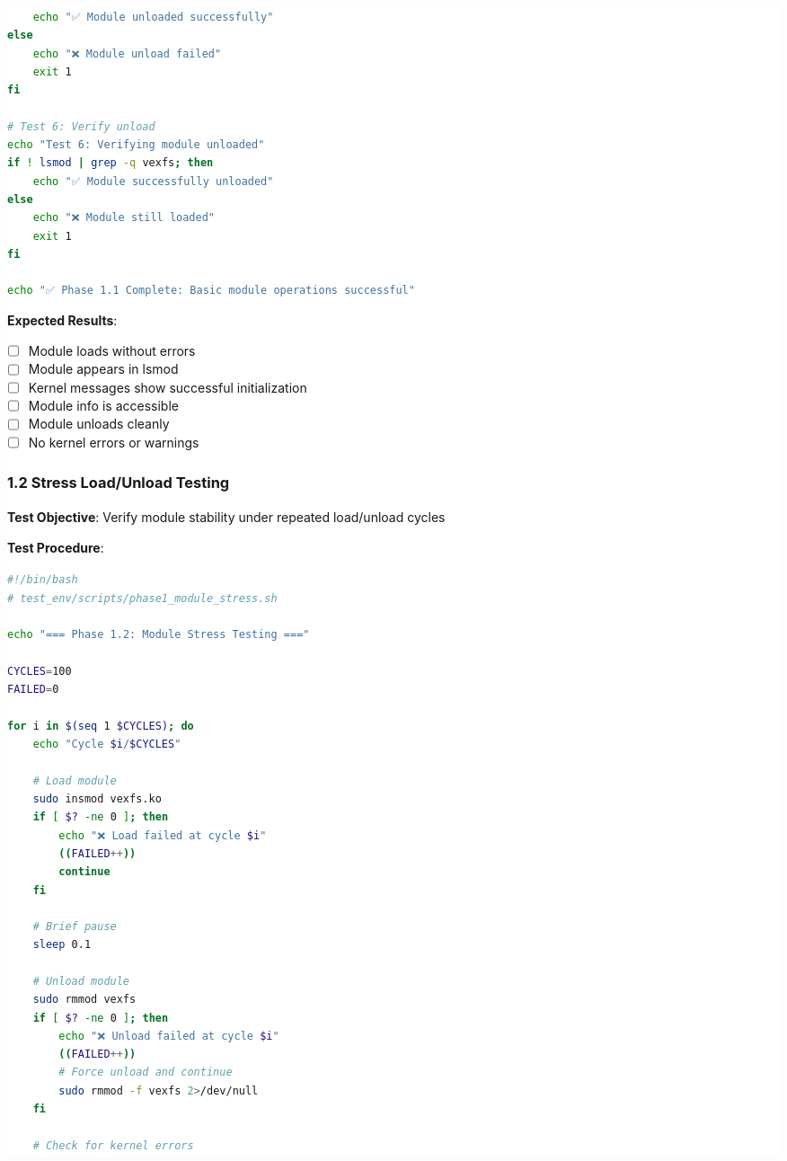```bash
    echo "✅ Module unloaded successfully"
else
    echo "❌ Module unload failed"
    exit 1
fi

# Test 6: Verify unload
echo "Test 6: Verifying module unloaded"
if ! lsmod | grep -q vexfs; then
    echo "✅ Module successfully unloaded"
else
    echo "❌ Module still loaded"
    exit 1
fi

echo "✅ Phase 1.1 Complete: Basic module operations successful"
```

**Expected Results**:
- [ ] Module loads without errors
- [ ] Module appears in lsmod
- [ ] Kernel messages show successful initialization
- [ ] Module info is accessible
- [ ] Module unloads cleanly
- [ ] No kernel errors or warnings

### 1.2 Stress Load/Unload Testing

**Test Objective**: Verify module stability under repeated load/unload cycles

**Test Procedure**:
```bash
#!/bin/bash
# test_env/scripts/phase1_module_stress.sh

echo "=== Phase 1.2: Module Stress Testing ==="

CYCLES=100
FAILED=0

for i in $(seq 1 $CYCLES); do
    echo "Cycle $i/$CYCLES"
    
    # Load module
    sudo insmod vexfs.ko
    if [ $? -ne 0 ]; then
        echo "❌ Load failed at cycle $i"
        ((FAILED++))
        continue
    fi
    
    # Brief pause
    sleep 0.1
    
    # Unload module
    sudo rmmod vexfs
    if [ $? -ne 0 ]; then
        echo "❌ Unload failed at cycle $i"
        ((FAILED++))
        # Force unload and continue
        sudo rmmod -f vexfs 2>/dev/null
    fi
    
    # Check for kernel errors
```